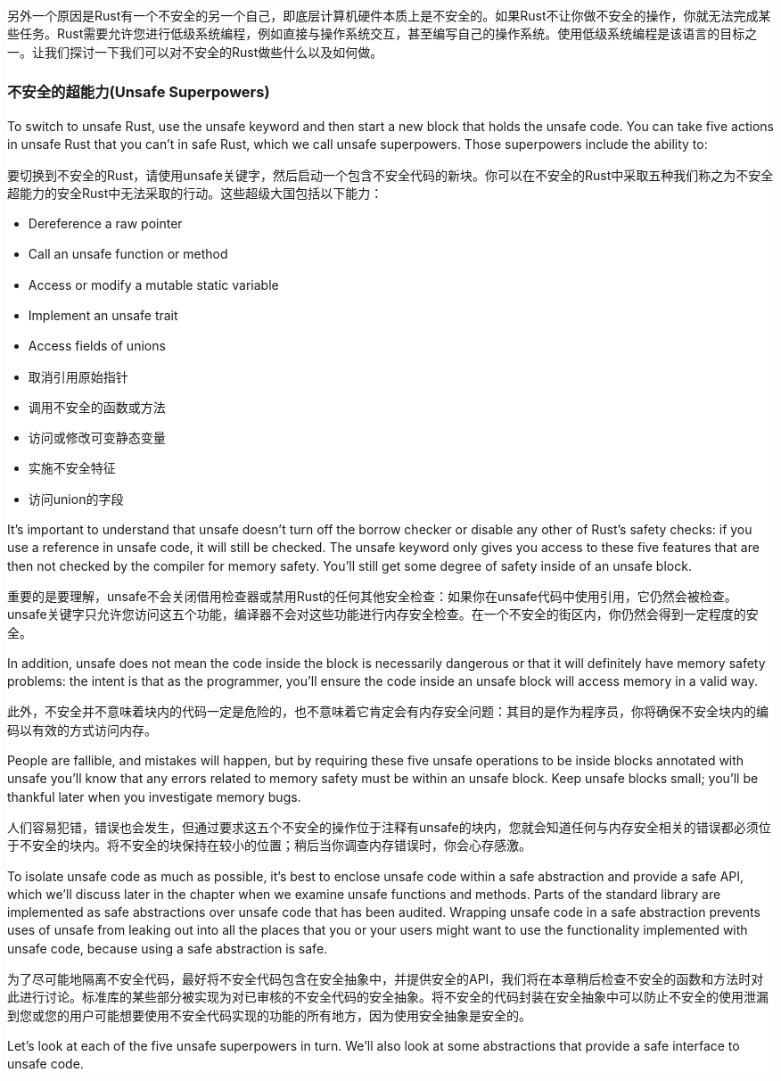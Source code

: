 另外一个原因是Rust有一个不安全的另一个自己，即底层计算机硬件本质上是不安全的。如果Rust不让你做不安全的操作，你就无法完成某些任务。Rust需要允许您进行低级系统编程，例如直接与操作系统交互，甚至编写自己的操作系统。使用低级系统编程是该语言的目标之一。让我们探讨一下我们可以对不安全的Rust做些什么以及如何做。

### 不安全的超能力(Unsafe Superpowers)
To switch to unsafe Rust, use the unsafe keyword and then start a new block that holds the unsafe code. You can take five actions in unsafe Rust that you can’t in safe Rust, which we call unsafe superpowers. Those superpowers include the ability to:

要切换到不安全的Rust，请使用unsafe关键字，然后启动一个包含不安全代码的新块。你可以在不安全的Rust中采取五种我们称之为不安全超能力的安全Rust中无法采取的行动。这些超级大国包括以下能力：

+ Dereference a raw pointer
+ Call an unsafe function or method
+ Access or modify a mutable static variable
+ Implement an unsafe trait
+ Access fields of unions

+ 取消引用原始指针
+ 调用不安全的函数或方法
+ 访问或修改可变静态变量
+ 实施不安全特征
+ 访问union的字段

It’s important to understand that unsafe doesn’t turn off the borrow checker or disable any other of Rust’s safety checks: if you use a reference in unsafe code, it will still be checked. The unsafe keyword only gives you access to these five features that are then not checked by the compiler for memory safety. You’ll still get some degree of safety inside of an unsafe block.

重要的是要理解，unsafe不会关闭借用检查器或禁用Rust的任何其他安全检查：如果你在unsafe代码中使用引用，它仍然会被检查。unsafe关键字只允许您访问这五个功能，编译器不会对这些功能进行内存安全检查。在一个不安全的街区内，你仍然会得到一定程度的安全。

In addition, unsafe does not mean the code inside the block is necessarily dangerous or that it will definitely have memory safety problems: the intent is that as the programmer, you’ll ensure the code inside an unsafe block will access memory in a valid way.

此外，不安全并不意味着块内的代码一定是危险的，也不意味着它肯定会有内存安全问题：其目的是作为程序员，你将确保不安全块内的编码以有效的方式访问内存。

People are fallible, and mistakes will happen, but by requiring these five unsafe operations to be inside blocks annotated with unsafe you’ll know that any errors related to memory safety must be within an unsafe block. Keep unsafe blocks small; you’ll be thankful later when you investigate memory bugs.

人们容易犯错，错误也会发生，但通过要求这五个不安全的操作位于注释有unsafe的块内，您就会知道任何与内存安全相关的错误都必须位于不安全的块内。将不安全的块保持在较小的位置；稍后当你调查内存错误时，你会心存感激。

To isolate unsafe code as much as possible, it’s best to enclose unsafe code within a safe abstraction and provide a safe API, which we’ll discuss later in the chapter when we examine unsafe functions and methods. Parts of the standard library are implemented as safe abstractions over unsafe code that has been audited. Wrapping unsafe code in a safe abstraction prevents uses of unsafe from leaking out into all the places that you or your users might want to use the functionality implemented with unsafe code, because using a safe abstraction is safe.

为了尽可能地隔离不安全代码，最好将不安全代码包含在安全抽象中，并提供安全的API，我们将在本章稍后检查不安全的函数和方法时对此进行讨论。标准库的某些部分被实现为对已审核的不安全代码的安全抽象。将不安全的代码封装在安全抽象中可以防止不安全的使用泄漏到您或您的用户可能想要使用不安全代码实现的功能的所有地方，因为使用安全抽象是安全的。

Let’s look at each of the five unsafe superpowers in turn. We’ll also look at some abstractions that provide a safe interface to unsafe code.
